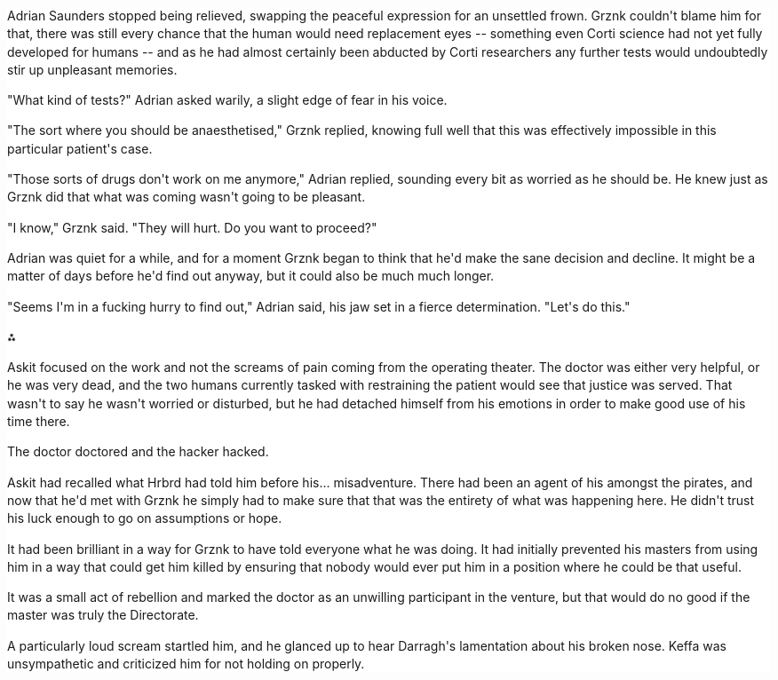 Adrian Saunders stopped being relieved, swapping the peaceful expression
for an unsettled frown. Grznk couldn\'t blame him for that, there was
still every chance that the human would need replacement eyes --
something even Corti science had not yet fully developed for humans --
and as he had almost certainly been abducted by Corti researchers any
further tests would undoubtedly stir up unpleasant memories.

"What kind of tests?" Adrian asked warily, a slight edge of fear in his
voice.

"The sort where you should be anaesthetised," Grznk replied, knowing
full well that this was effectively impossible in this particular
patient\'s case.

"Those sorts of drugs don\'t work on me anymore," Adrian replied,
sounding every bit as worried as he should be. He knew just as Grznk did
that what was coming wasn\'t going to be pleasant.

"I know," Grznk said. "They will hurt. Do you want to proceed?"

Adrian was quiet for a while, and for a moment Grznk began to think that
he\'d make the sane decision and decline. It might be a matter of days
before he\'d find out anyway, but it could also be much much longer.

"Seems I\'m in a fucking hurry to find out," Adrian said, his jaw set in
a fierce determination. "Let\'s do this."

⁂

Askit focused on the work and not the screams of pain coming from the
operating theater. The doctor was either very helpful, or he was very
dead, and the two humans currently tasked with restraining the patient
would see that justice was served. That wasn\'t to say he wasn\'t
worried or disturbed, but he had detached himself from his emotions in
order to make good use of his time there.

The doctor doctored and the hacker hacked.

Askit had recalled what Hrbrd had told him before his... misadventure.
There had been an agent of his amongst the pirates, and now that he\'d
met with Grznk he simply had to make sure that that was the entirety of
what was happening here. He didn\'t trust his luck enough to go on
assumptions or hope.

It had been brilliant in a way for Grznk to have told everyone what he
was doing. It had initially prevented his masters from using him in a
way that could get him killed by ensuring that nobody would ever put him
in a position where he could be that useful.

It was a small act of rebellion and marked the doctor as an unwilling
participant in the venture, but that would do no good if the master was
truly the Directorate.

A particularly loud scream startled him, and he glanced up to hear
Darragh\'s lamentation about his broken nose. Keffa was unsympathetic
and criticized him for not holding on properly.
